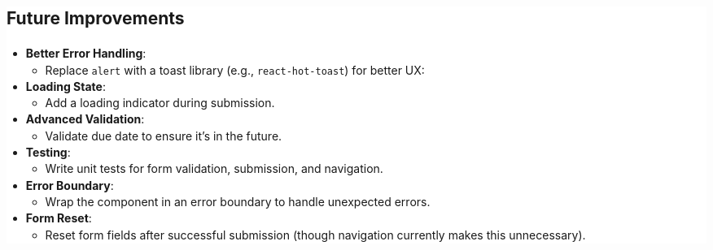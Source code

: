 ## Future Improvements

- **Better Error Handling**:
  - Replace `alert` with a toast library (e.g., `react-hot-toast`) for better UX:
- **Loading State**:
  - Add a loading indicator during submission.
- **Advanced Validation**:
  - Validate due date to ensure it’s in the future.
- **Testing**:
  - Write unit tests for form validation, submission, and navigation.
- **Error Boundary**:
  - Wrap the component in an error boundary to handle unexpected errors.
- **Form Reset**:
  - Reset form fields after successful submission (though navigation currently makes this unnecessary).